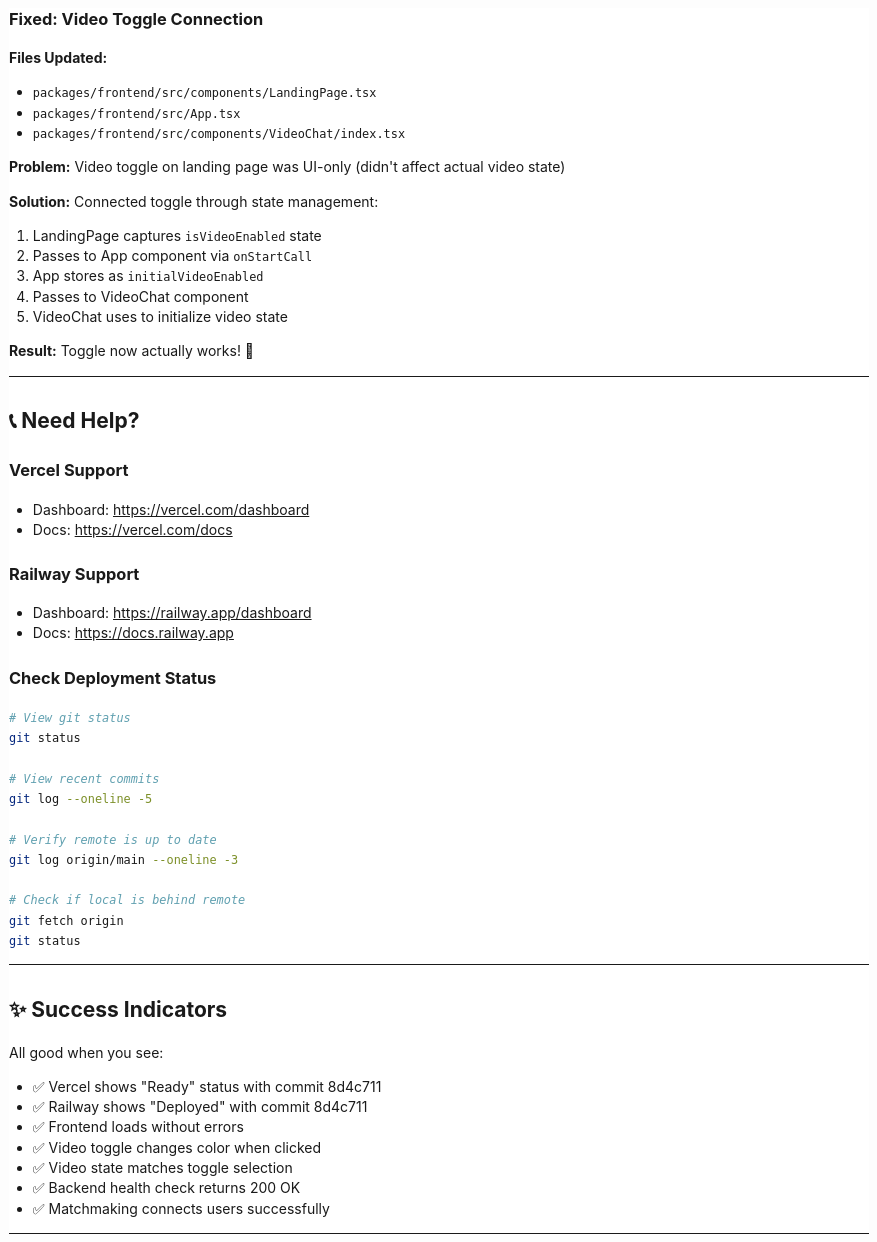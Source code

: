 ### Fixed: Video Toggle Connection
**Files Updated:**
- `packages/frontend/src/components/LandingPage.tsx`
- `packages/frontend/src/App.tsx`
- `packages/frontend/src/components/VideoChat/index.tsx`

**Problem:** Video toggle on landing page was UI-only (didn't affect actual video state)

**Solution:** Connected toggle through state management:
1. LandingPage captures `isVideoEnabled` state
2. Passes to App component via `onStartCall`
3. App stores as `initialVideoEnabled`
4. Passes to VideoChat component
5. VideoChat uses to initialize video state

**Result:** Toggle now actually works! 🎉

---

## 📞 Need Help?

### Vercel Support
- Dashboard: https://vercel.com/dashboard
- Docs: https://vercel.com/docs

### Railway Support
- Dashboard: https://railway.app/dashboard
- Docs: https://docs.railway.app

### Check Deployment Status
```bash
# View git status
git status

# View recent commits
git log --oneline -5

# Verify remote is up to date
git log origin/main --oneline -3

# Check if local is behind remote
git fetch origin
git status
```

---

## ✨ Success Indicators

All good when you see:
- ✅ Vercel shows "Ready" status with commit 8d4c711
- ✅ Railway shows "Deployed" with commit 8d4c711
- ✅ Frontend loads without errors
- ✅ Video toggle changes color when clicked
- ✅ Video state matches toggle selection
- ✅ Backend health check returns 200 OK
- ✅ Matchmaking connects users successfully

---